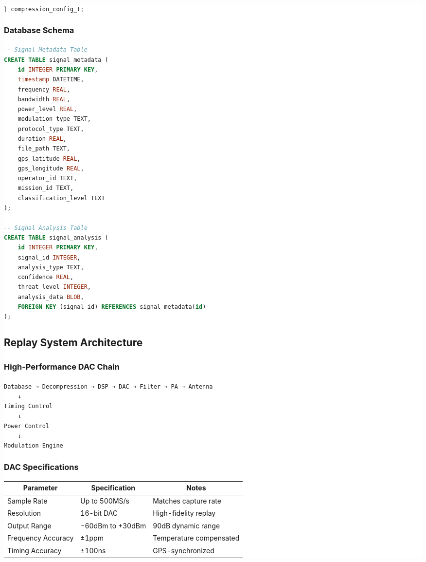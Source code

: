 ```c
} compression_config_t;
```

### Database Schema
```sql
-- Signal Metadata Table
CREATE TABLE signal_metadata (
    id INTEGER PRIMARY KEY,
    timestamp DATETIME,
    frequency REAL,
    bandwidth REAL,
    power_level REAL,
    modulation_type TEXT,
    protocol_type TEXT,
    duration REAL,
    file_path TEXT,
    gps_latitude REAL,
    gps_longitude REAL,
    operator_id TEXT,
    mission_id TEXT,
    classification_level TEXT
);

-- Signal Analysis Table
CREATE TABLE signal_analysis (
    id INTEGER PRIMARY KEY,
    signal_id INTEGER,
    analysis_type TEXT,
    confidence REAL,
    threat_level INTEGER,
    analysis_data BLOB,
    FOREIGN KEY (signal_id) REFERENCES signal_metadata(id)
);
```

## Replay System Architecture

### High-Performance DAC Chain
```
Database → Decompression → DSP → DAC → Filter → PA → Antenna
    ↓
Timing Control
    ↓
Power Control
    ↓
Modulation Engine
```

### DAC Specifications
| Parameter | Specification | Notes |
|-----------|---------------|-------|
| Sample Rate | Up to 500MS/s | Matches capture rate |
| Resolution | 16-bit DAC | High-fidelity replay |
| Output Range | -60dBm to +30dBm | 90dB dynamic range |
| Frequency Accuracy | ±1ppm | Temperature compensated |
| Timing Accuracy | ±100ns | GPS-synchronized |

